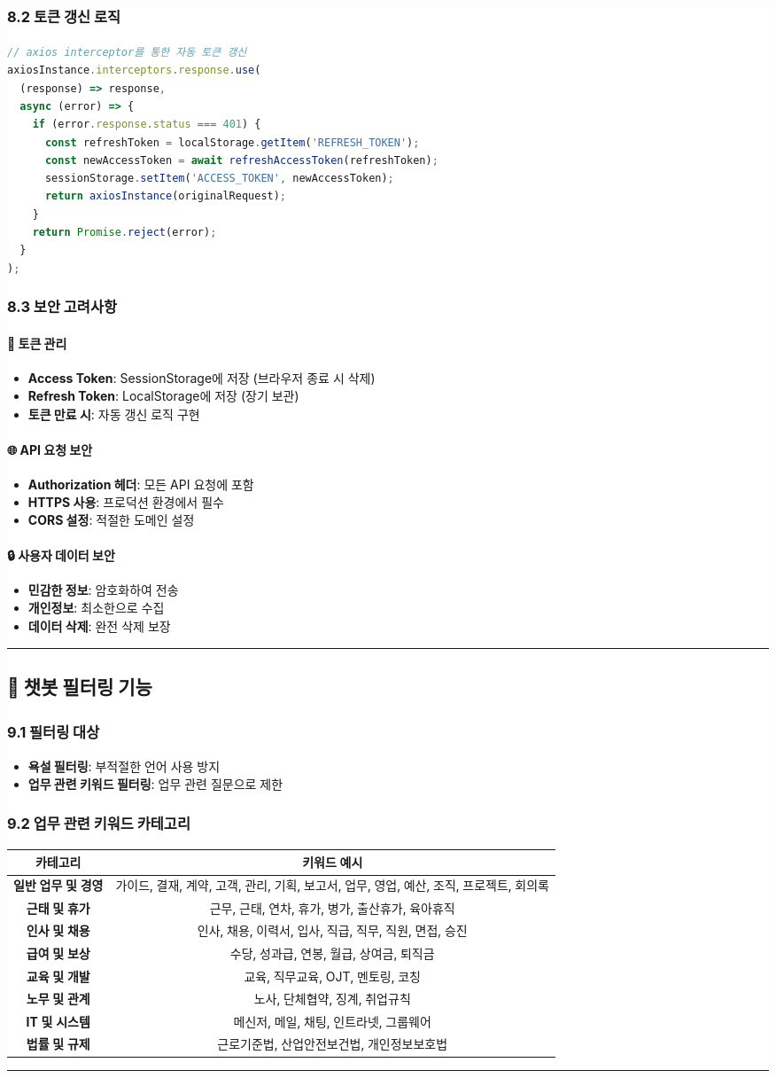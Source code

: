 ### 8.2 토큰 갱신 로직

```javascript
// axios interceptor를 통한 자동 토큰 갱신
axiosInstance.interceptors.response.use(
  (response) => response,
  async (error) => {
    if (error.response.status === 401) {
      const refreshToken = localStorage.getItem('REFRESH_TOKEN');
      const newAccessToken = await refreshAccessToken(refreshToken);
      sessionStorage.setItem('ACCESS_TOKEN', newAccessToken);
      return axiosInstance(originalRequest);
    }
    return Promise.reject(error);
  }
);
```

### 8.3 보안 고려사항

#### 🔐 토큰 관리
- **Access Token**: SessionStorage에 저장 (브라우저 종료 시 삭제)
- **Refresh Token**: LocalStorage에 저장 (장기 보관)
- **토큰 만료 시**: 자동 갱신 로직 구현

#### 🌐 API 요청 보안
- **Authorization 헤더**: 모든 API 요청에 포함
- **HTTPS 사용**: 프로덕션 환경에서 필수
- **CORS 설정**: 적절한 도메인 설정

#### 🔒 사용자 데이터 보안
- **민감한 정보**: 암호화하여 전송
- **개인정보**: 최소한으로 수집
- **데이터 삭제**: 완전 삭제 보장

---

## 🤖 챗봇 필터링 기능

### 9.1 필터링 대상

- **욕설 필터링**: 부적절한 언어 사용 방지
- **업무 관련 키워드 필터링**: 업무 관련 질문으로 제한

### 9.2 업무 관련 키워드 카테고리

| 카테고리 | 키워드 예시 |
|:--------:|:-----------:|
| **일반 업무 및 경영** | 가이드, 결재, 계약, 고객, 관리, 기획, 보고서, 업무, 영업, 예산, 조직, 프로젝트, 회의록 |
| **근태 및 휴가** | 근무, 근태, 연차, 휴가, 병가, 출산휴가, 육아휴직 |
| **인사 및 채용** | 인사, 채용, 이력서, 입사, 직급, 직무, 직원, 면접, 승진 |
| **급여 및 보상** | 수당, 성과급, 연봉, 월급, 상여금, 퇴직금 |
| **교육 및 개발** | 교육, 직무교육, OJT, 멘토링, 코칭 |
| **노무 및 관계** | 노사, 단체협약, 징계, 취업규칙 |
| **IT 및 시스템** | 메신저, 메일, 채팅, 인트라넷, 그룹웨어 |
| **법률 및 규제** | 근로기준법, 산업안전보건법, 개인정보보호법 |

---
